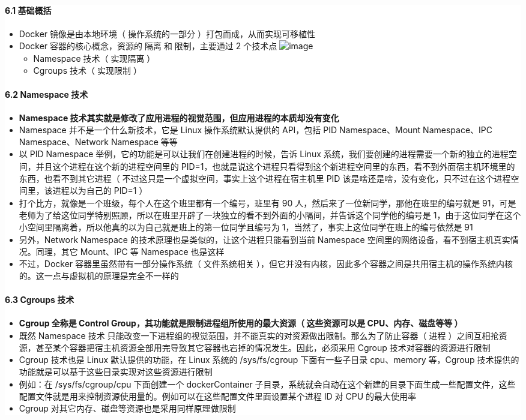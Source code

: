 #### 6.1 基础概括

- Docker 镜像是由本地环境（ 操作系统的一部分 ）打包而成，从而实现可移植性
- Docker 容器的核心概念，资源的 隔离 和 限制，主要通过 2 个技术点
  ![image](https://img-blog.csdnimg.cn/644601dadeda45ff8d120319e9c8463c.png)
  - Namespace 技术（ 实现隔离 ）
  - Cgroups 技术（ 实现限制 ）

#### 6.2 Namespace 技术

- **Namespace 技术其实就是修改了应用进程的视觉范围，但应用进程的本质却没有变化**
- Namespace 并不是一个什么新技术，它是 Linux 操作系统默认提供的 API，包括 PID Namespace、Mount Namespace、IPC Namespace、Network Namespace 等等
- 以 PID Namespace 举例，它的功能是可以让我们在创建进程的时候，告诉 Linux 系统，我们要创建的进程需要一个新的独立的进程空间，并且这个进程在这个新的进程空间里的 PID=1，也就是说这个进程只看得到这个新进程空间里的东西，看不到外面宿主机环境里的东西，也看不到其它进程（ 不过这只是一个虚拟空间，事实上这个进程在宿主机里 PID 该是啥还是啥，没有变化，只不过在这个进程空间里，该进程以为自己的 PID=1 ）
- 打个比方，就像是一个班级，每个人在这个班里都有一个编号，班里有 90 人，然后来了一位新同学，那他在班里的编号就是 91，可是老师为了给这位同学特别照顾，所以在班里开辟了一块独立的看不到外面的小隔间，并告诉这个同学他的编号是 1，由于这位同学在这个小空间里隔离着，所以他真的以为自己就是班上的第一位同学且编号为 1，当然了，事实上这位同学在班上的编号依然是 91
- 另外，Network Namespace 的技术原理也是类似的，让这个进程只能看到当前 Namespace 空间里的网络设备，看不到宿主机真实情况。同理，其它 Mount、IPC 等 Namespace 也是这样
- 不过，Docker 容器里虽然带有一部分操作系统（ 文件系统相关 ），但它并没有内核，因此多个容器之间是共用宿主机的操作系统内核的。这一点与虚拟机的原理是完全不一样的

#### 6.3 Cgroups 技术

- **Cgroup 全称是 Control Group，其功能就是限制进程组所使用的最大资源（ 这些资源可以是 CPU、内存、磁盘等等 ）**
- 既然 Namespace 技术 只能改变一下进程组的视觉范围，并不能真实的对资源做出限制。那么为了防止容器（ 进程 ）之间互相抢资源，甚至某个容器把宿主机资源全部用完导致其它容器也宕掉的情况发生。因此，必须采用 Cgroup 技术对容器的资源进行限制
- Cgroup 技术也是 Linux 默认提供的功能，在 Linux 系统的 /sys/fs/cgroup 下面有一些子目录 cpu、memory 等，Cgroup 技术提供的功能就是可以基于这些目录实现对这些资源进行限制
- 例如：在 /sys/fs/cgroup/cpu 下面创建一个 dockerContainer 子目录，系统就会自动在这个新建的目录下面生成一些配置文件，这些配置文件就是用来控制资源使用量的。例如可以在这些配置文件里面设置某个进程 ID 对 CPU 的最大使用率
- Cgroup 对其它内存、磁盘等资源也是采用同样原理做限制
